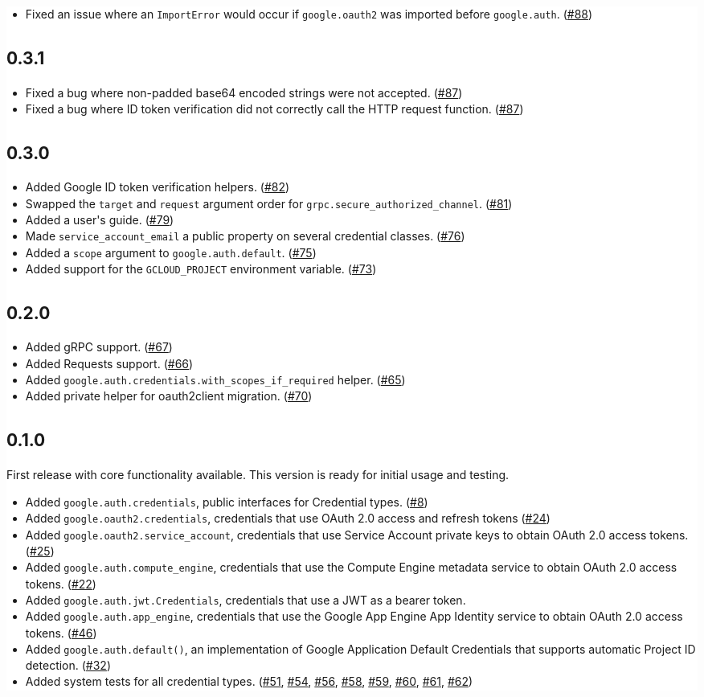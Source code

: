 - Fixed an issue where an ``ImportError`` would occur if ``google.oauth2`` was imported before ``google.auth``. ([#88](https://github.com/googleapis/google-auth-library-python/pull/88))

## 0.3.1

- Fixed a bug where non-padded base64 encoded strings were not accepted. ([#87](https://github.com/googleapis/google-auth-library-python/pull/87))
- Fixed a bug where ID token verification did not correctly call the HTTP request function. ([#87](https://github.com/googleapis/google-auth-library-python/pull/87))

## 0.3.0

- Added Google ID token verification helpers. ([#82](https://github.com/googleapis/google-auth-library-python/pull/82))
- Swapped the ``target`` and ``request`` argument order for ``grpc.secure_authorized_channel``. ([#81](https://github.com/googleapis/google-auth-library-python/pull/81))
- Added a user's guide. ([#79](https://github.com/googleapis/google-auth-library-python/pull/79))
- Made ``service_account_email`` a public property on several credential classes. ([#76](https://github.com/googleapis/google-auth-library-python/pull/76))
- Added a ``scope`` argument to ``google.auth.default``. ([#75](https://github.com/googleapis/google-auth-library-python/pull/75))
- Added support for the ``GCLOUD_PROJECT`` environment variable. ([#73](https://github.com/googleapis/google-auth-library-python/pull/73))

## 0.2.0

- Added gRPC support. ([#67](https://github.com/googleapis/google-auth-library-python/pull/67))
- Added Requests support. ([#66](https://github.com/googleapis/google-auth-library-python/pull/66))
- Added ``google.auth.credentials.with_scopes_if_required`` helper. ([#65](https://github.com/googleapis/google-auth-library-python/pull/65))
- Added private helper for oauth2client migration. ([#70](https://github.com/googleapis/google-auth-library-python/pull/70))

## 0.1.0

First release with core functionality available. This version is ready for
initial usage and testing.

- Added ``google.auth.credentials``, public interfaces for Credential types. ([#8](https://github.com/googleapis/google-auth-library-python/pull/8))
- Added ``google.oauth2.credentials``, credentials that use OAuth 2.0 access and refresh tokens ([#24](https://github.com/googleapis/google-auth-library-python/pull/24))
- Added ``google.oauth2.service_account``, credentials that use Service Account private keys to obtain OAuth 2.0 access tokens. ([#25](https://github.com/googleapis/google-auth-library-python/pull/25))
- Added ``google.auth.compute_engine``, credentials that use the Compute Engine metadata service to obtain OAuth 2.0 access tokens. ([#22](https://github.com/googleapis/google-auth-library-python/pull/22))
- Added ``google.auth.jwt.Credentials``, credentials that use a JWT as a bearer token.
- Added ``google.auth.app_engine``, credentials that use the Google App Engine App Identity service to obtain OAuth 2.0 access tokens. ([#46](https://github.com/googleapis/google-auth-library-python/pull/46))
- Added ``google.auth.default()``, an implementation of Google Application Default Credentials that supports automatic Project ID detection. ([#32](https://github.com/googleapis/google-auth-library-python/pull/32))
- Added system tests for all credential types. ([#51](https://github.com/googleapis/google-auth-library-python/pull/51), [#54](https://github.com/googleapis/google-auth-library-python/pull/54), [#56](https://github.com/googleapis/google-auth-library-python/pull/56), [#58](https://github.com/googleapis/google-auth-library-python/pull/58), [#59](https://github.com/googleapis/google-auth-library-python/pull/59), [#60](https://github.com/googleapis/google-auth-library-python/pull/60), [#61](https://github.com/googleapis/google-auth-library-python/pull/61), [#62](https://github.com/googleapis/google-auth-library-python/pull/62))